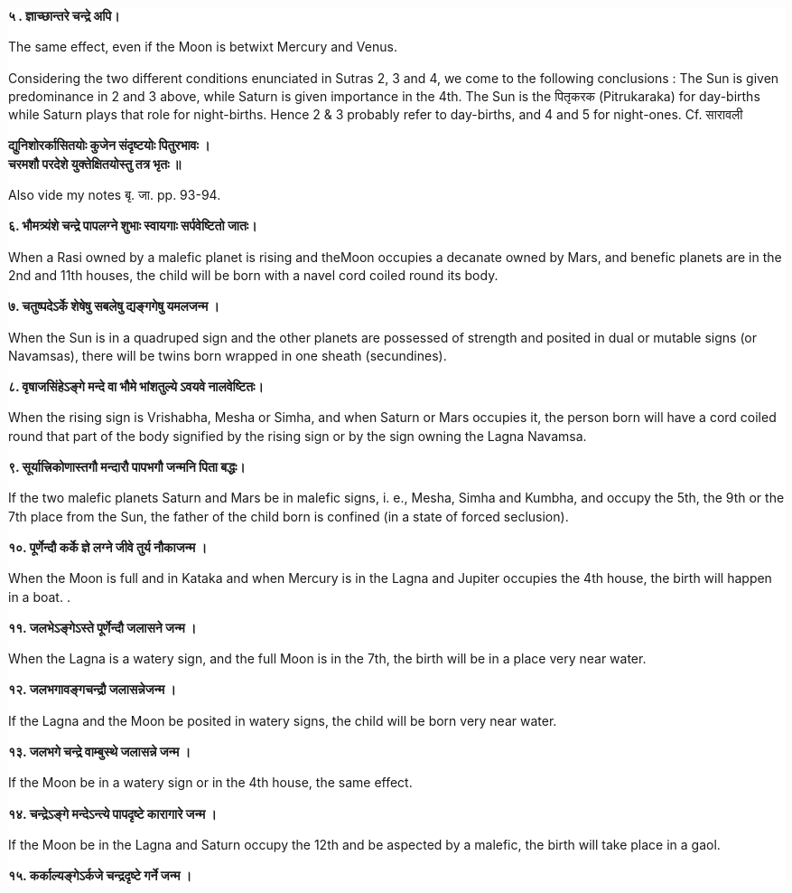 **५ . ज्ञाच्छान्तरे चन्द्रे अपि।**

The same effect, even if the Moon is betwixt Mercury and Venus.

Considering the two different conditions enunciated in Sutras 2, 3 and 4, we come to the following conclusions : The Sun is given predominance in 2 and 3 above, while Saturn is given importance in the 4th. The Sun is the पितृकरक (Pitrukaraka) for day-births while Saturn plays that role for night-births. Hence 2 & 3 probably refer to day-births, and 4 and 5 for night-ones. Cf. सारावली

**द्युनिशोरर्कासितयोः कुजेन संदृष्टयोः पितुरभावः ।  
चरमशौ परदेशे युक्तेक्षितयोस्तु तत्र भृतः ॥**

Also vide my notes बृ. जा. pp. 93-94.

**६. भौमत्र्यंशे चन्द्रे पापलग्ने शुभाः स्वायगाः सर्पवेष्टितो जातः।**

When a Rasi owned by a malefic planet is rising and theMoon occupies a decanate owned by Mars, and benefic planets are in the 2nd and 11th houses, the child will be born with a navel cord coiled round its body.

**७. चतुष्पदेऽर्के शेषेषु सबलेषु द्यङ्गगेषु यमलजन्म ।**

When the Sun is in a quadruped sign and the other planets are possessed of strength and posited in dual or mutable signs (or Navamsas), there will be twins born wrapped in one sheath (secundines).

**८. वृषाजसिंहेऽङ्गे मन्दे वा भौमे भांशतुल्ये ऽवयवे नालवेष्टितः।**

When the rising sign is Vrishabha, Mesha or Simha, and when Saturn or Mars occupies it, the person born will have a cord coiled round that part of the body signified by the rising sign or by the sign owning the Lagna Navamsa.

**९. सूर्यात्त्रिकोणास्तगौ मन्दारौ पापभगौ जन्मनि पिता बद्धः।**

If the two malefic planets Saturn and Mars be in malefic signs, i. e., Mesha, Simha and Kumbha, and occupy the 5th, the 9th or the 7th place from the Sun, the father of the child born is confined (in a state of forced seclusion).

**१०. पूर्णेन्दौ कर्के ज्ञे लग्ने जीवे तुर्य नौकाजन्म ।**

When the Moon is full and in Kataka and when Mercury is in the Lagna and Jupiter occupies the 4th house, the birth will happen in a boat. .

**११. जलभेऽङ्गेऽस्ते पूर्णेन्दौ जलासने जन्म ।**

When the Lagna is a watery sign, and the full Moon is in the 7th, the birth will be in a place very near water.

**१२. जलभगावङ्गचन्द्रौ जलासन्नेजन्म ।**

If the Lagna and the Moon be posited in watery signs, the child will be born very near water.

**१३. जलभगे चन्द्रे वाम्बुस्थे जलासन्ने जन्म ।**

If the Moon be in a watery sign or in the 4th house, the same effect.

**१४. चन्द्रेऽङ्गे मन्देऽन्त्ये पापदृष्टे कारागारे जन्म ।**

If the Moon be in the Lagna and Saturn occupy the 12th and be aspected by a malefic, the birth will take place in a gaol.

**१५. कर्काल्यङ्गेऽर्कजे चन्द्रदृष्टे गर्ने जन्म ।**
